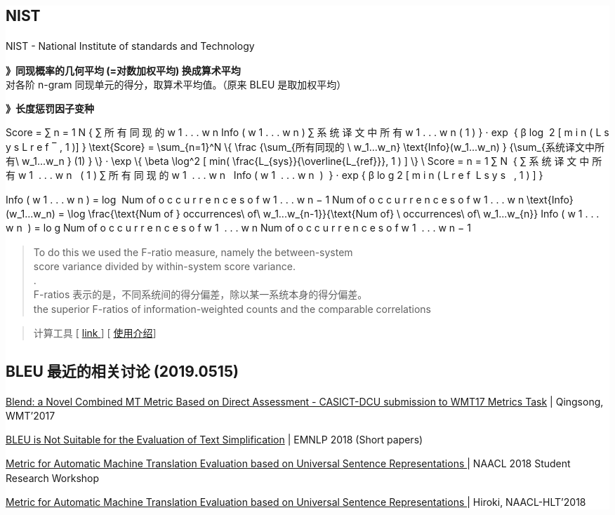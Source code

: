 ##  NIST

NIST - National Institute of standards and Technology

**》同现概率的几何平均 (=对数加权平均) 换成算术平均**  
对各阶 n-gram 同现单元的得分，取算术平均值。（原来 BLEU 是取加权平均）

**》长度惩罚因子变种**

Score  =  ∑  n  =  1  N  {  ∑  所  有  同  现  的  w  1  .  .  .  w  n  Info  (  w
1  .  .  .  w  n  )  ∑  系  统  译  文  中  所  有  w  1  .  .  .  w  n  (  1  )  }
⋅  exp  ⁡  {  β  log  ⁡  2  [  m  i  n  (  L  s  y  s  L  r  e  f  ‾  ,  1  )]  }  \text{Score} = \sum_{n=1}^N \\{ \frac {\sum_{所有同现的 \ w_1...w_n}
\text{Info}(w_1...w_n) } {\sum_{系统译文中所有\ w_1...w_n } (1) } \\} · \exp \\{
\beta \log^2 [ min( \frac{L_{sys}}{\overline{L_{ref}}}, 1 ) ] \\} \  Score  =
n  =  1  ∑  N  ​  {  ∑  系  统  译  文  中  所  有  w  1  ​  .  .  .  w  n  ​  ​  (
1  )  ∑  所  有  同  现  的  w  1  ​  .  .  .  w  n  ​  ​  Info  (  w  1  ​  .  .
.  w  n  ​  )  ​  }  ⋅  exp  {  β  lo  g  2  [  m  i  n  (  L  r  e  f  ​  ​
L  s  y  s  ​  ​  ,  1  )  ]  }

Info  (  w  1  .  .  .  w  n  )  =  log  ⁡  Num of  o  c  c  u  r  r  e  n  c
e  s  o  f  w  1  .  .  .  w  n  −  1  Num of  o  c  c  u  r  r  e  n  c  e  s
o  f  w  1  .  .  .  w  n  \text{Info}(w_1...w_n) = \log \frac{\text{Num of }
occurrences\ of\ w_1...w_{n-1}}{\text{Num of} \ occurrences\ of\ w_1...w_{n}}
Info  (  w  1  ​  .  .  .  w  n  ​  )  =  lo  g  Num of  o  c  c  u  r  r  e
n  c  e  s  o  f  w  1  ​  .  .  .  w  n  ​  Num of  o  c  c  u  r  r  e  n  c
e  s  o  f  w  1  ​  .  .  .  w  n  −  1  ​  ​

> To do this we used the F-ratio measure, namely the between-system  
>  score variance divided by within-system score variance.  
>  .  
>  F-ratios 表示的是，不同系统间的得分偏差，除以某一系统本身的得分偏差。  
>  the superior F-ratios of information-weighted counts and the comparable
correlations

> 计算工具 [ [ link ](http://www.nist.gov/itl/iad/mig/tools) ] [ [ 使用介绍](%E6%9C%BA%E5%99%A8%E7%BF%BB%E8%AF%91%E8%AF%84%E6%B5%8B%E2%80%94%E2%80%94BLEU%E6%94%B9%E8%BF%9B%E5%90%8E%E7%9A%84NIST%E7%AE%97%E6%B3%95)]

##  BLEU 最近的相关讨论 (2019.0515)

[ Blend: a Novel Combined MT Metric Based on Direct Assessment - CASICT-DCU
submission to WMT17 Metrics Task](http://www.semanticscholar.org/paper/Blend:-a-Novel-Combined-MT-Metric-Based-on-Direct-Ma-Graham/ac96104f106aa89c7b4dfe5b898dd375a835cfc9) |
Qingsong, WMT’2017

[ BLEU is Not Suitable for the Evaluation of Text Simplification](http://aclweb.org/anthology/D18-1081) | EMNLP 2018 (Short papers)

[ Metric for Automatic Machine Translation Evaluation based on Universal
Sentence Representations ](http://arxiv.org/abs/1805.07469) | NAACL 2018
Student Research Workshop

[ Metric for Automatic Machine Translation Evaluation based on Universal
Sentence Representations ](http://www.semanticscholar.org/paper/Metric-for-Automatic-Machine-Translation-Evaluation-Shimanaka-Kajiwara/497107226bc308af8ffad47f58a6918cd8970dc3) | Hiroki, NAACL-HLT’2018
